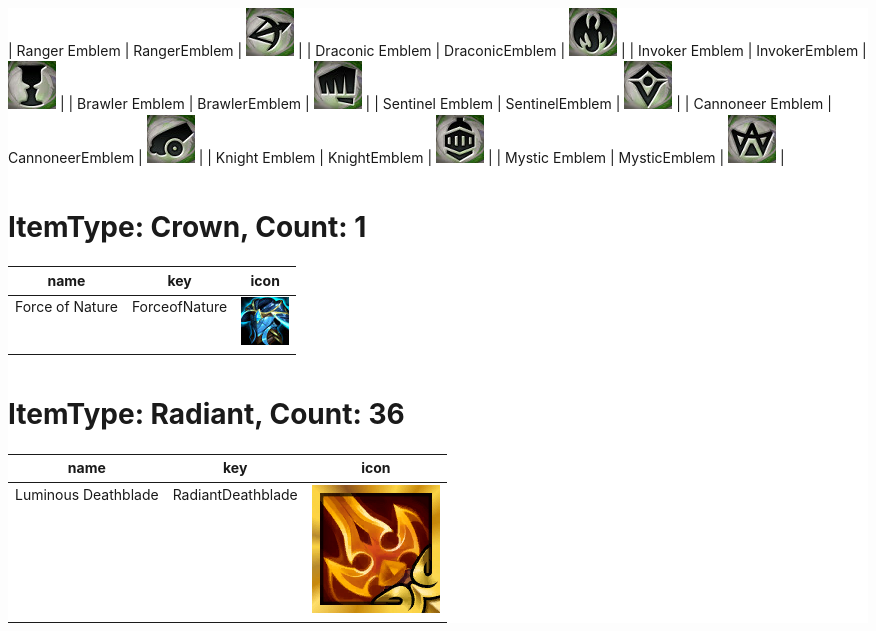 | Ranger Emblem       | RangerEmblem            | ![RangerEmblem](../../tftitems/icon/set5.5/Emblems/RangerEmblem.png)                       |
| Draconic Emblem     | DraconicEmblem          | ![DraconicEmblem](../../tftitems/icon/set5.5/Emblems/DraconicEmblem.png)                   |
| Invoker Emblem      | InvokerEmblem           | ![InvokerEmblem](../../tftitems/icon/set5.5/Emblems/InvokerEmblem.png)                     |
| Brawler Emblem      | BrawlerEmblem           | ![BrawlerEmblem](../../tftitems/icon/set5.5/Emblems/BrawlerEmblem.png)                     |
| Sentinel Emblem     | SentinelEmblem          | ![SentinelEmblem](../../tftitems/icon/set5.5/Emblems/SentinelEmblem.png)                   |
| Cannoneer Emblem    | CannoneerEmblem         | ![CannoneerEmblem](../../tftitems/icon/set5.5/Emblems/CannoneerEmblem.png)                 |
| Knight Emblem       | KnightEmblem            | ![KnightEmblem](../../tftitems/icon/set5.5/Emblems/KnightEmblem.png)                       |
| Mystic Emblem       | MysticEmblem            | ![MysticEmblem](../../tftitems/icon/set5.5/Emblems/MysticEmblem.png)                       |
# ItemType: Crown, Count: 1
| name            | key           | icon                                                                 |
| -               | -             | -                                                                    |
| Force of Nature | ForceofNature | ![ForceofNature](../../tftitems/icon/set5.5/Crown/ForceofNature.png) |
# ItemType: Radiant, Count: 36
| name                        | key                          | icon                                                                                                 |
| -                           | -                            | -                                                                                                    |
| Luminous Deathblade         | RadiantDeathblade            | ![RadiantDeathblade](../../tftitems/icon/set5.5/Radiant/RadiantDeathblade.png)                       |